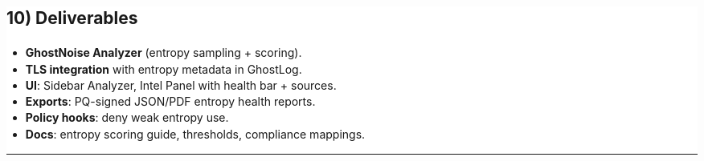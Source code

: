 
## 10) Deliverables

* **GhostNoise Analyzer** (entropy sampling + scoring).
* **TLS integration** with entropy metadata in GhostLog.
* **UI**: Sidebar Analyzer, Intel Panel with health bar + sources.
* **Exports**: PQ-signed JSON/PDF entropy health reports.
* **Policy hooks**: deny weak entropy use.
* **Docs**: entropy scoring guide, thresholds, compliance mappings.

---

